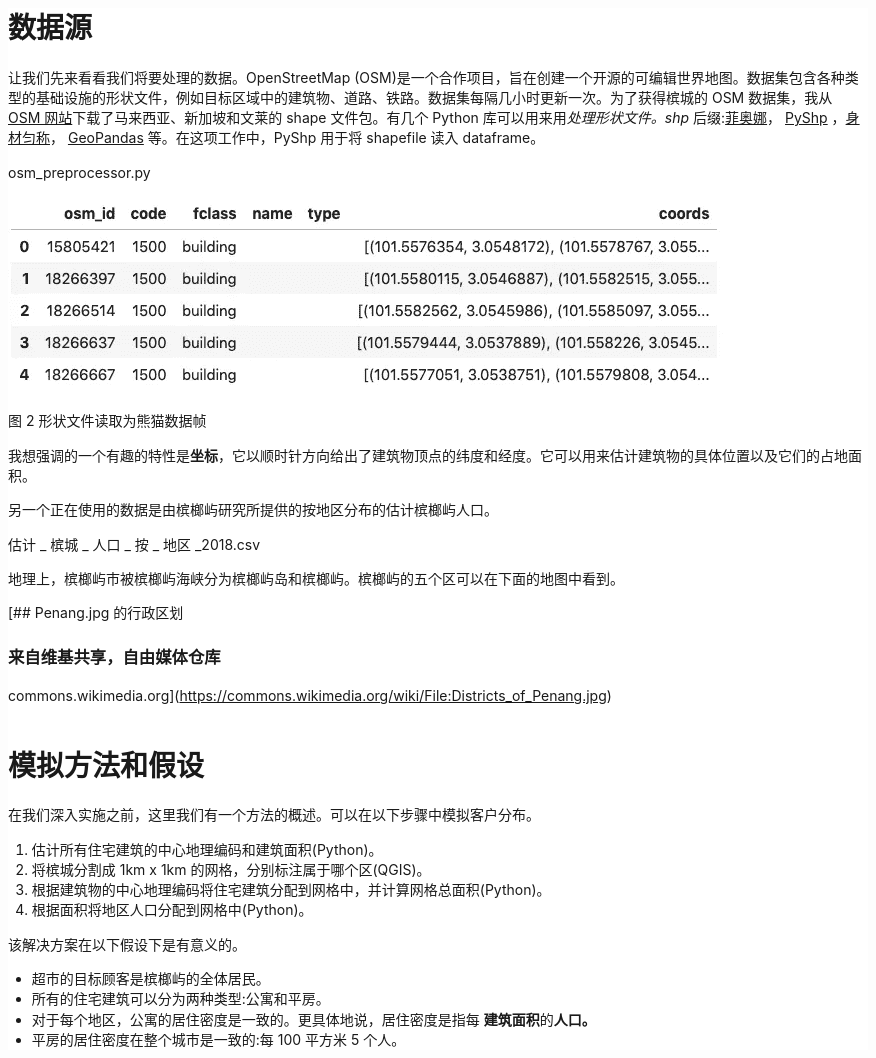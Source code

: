 # 数据源

让我们先来看看我们将要处理的数据。OpenStreetMap (OSM)是一个合作项目，旨在创建一个开源的可编辑世界地图。数据集包含各种类型的基础设施的形状文件，例如目标区域中的建筑物、道路、铁路。数据集每隔几小时更新一次。为了获得槟城的 OSM 数据集，我从 [OSM 网站](https://download.geofabrik.de/asia.html)下载了马来西亚、新加坡和文莱的 shape 文件包。有几个 Python 库可以用来用*处理形状文件。shp* 后缀:[菲奥娜](https://pypi.org/project/Fiona/)， [PyShp](https://pypi.org/project/pyshp/) ，[身材匀称](https://pypi.org/project/Shapely/)， [GeoPandas](https://geopandas.org/) 等。在这项工作中，PyShp 用于将 shapefile 读入 dataframe。

osm_preprocessor.py

![](img/1753f646d11cd408bdc5fed9a698a4de.png)

图 2 形状文件读取为熊猫数据帧

我想强调的一个有趣的特性是**坐标**，它以顺时针方向给出了建筑物顶点的纬度和经度。它可以用来估计建筑物的具体位置以及它们的占地面积。

另一个正在使用的数据是由槟榔屿研究所提供的按地区分布的估计槟榔屿人口。

估计 _ 槟城 _ 人口 _ 按 _ 地区 _2018.csv

地理上，槟榔屿市被槟榔屿海峡分为槟榔屿岛和槟榔屿。槟榔屿的五个区可以在下面的地图中看到。

[](https://commons.wikimedia.org/wiki/File:Districts_of_Penang.jpg) [## Penang.jpg 的行政区划

### 来自维基共享，自由媒体仓库

commons.wikimedia.org](https://commons.wikimedia.org/wiki/File:Districts_of_Penang.jpg) 

# 模拟方法和假设

在我们深入实施之前，这里我们有一个方法的概述。可以在以下步骤中模拟客户分布。

1.  估计所有住宅建筑的中心地理编码和建筑面积(Python)。
2.  将槟城分割成 1km x 1km 的网格，分别标注属于哪个区(QGIS)。
3.  根据建筑物的中心地理编码将住宅建筑分配到网格中，并计算网格总面积(Python)。
4.  根据面积将地区人口分配到网格中(Python)。

该解决方案在以下假设下是有意义的。

*   超市的目标顾客是槟榔屿的全体居民。
*   所有的住宅建筑可以分为两种类型:公寓和平房。
*   对于每个地区，公寓的居住密度是一致的。更具体地说，居住密度是指每 **建筑面积**的**人口。**
*   平房的居住密度在整个城市是一致的:每 100 平方米 5 个人。
